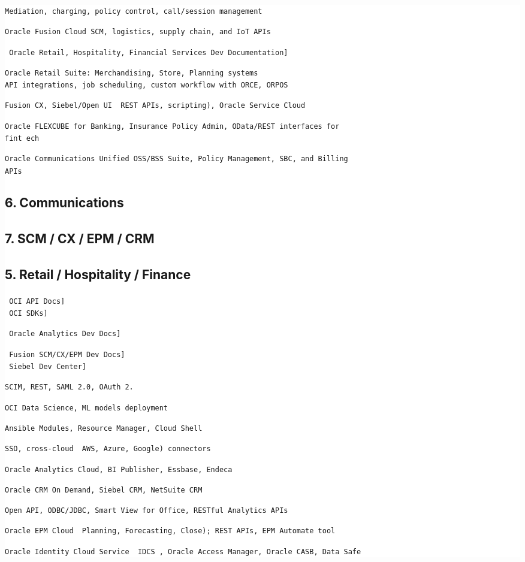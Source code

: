 ```
Mediation, charging, policy control, call/session management
```
```
Oracle Fusion Cloud SCM, logistics, supply chain, and IoT APIs
```
```
 Oracle Retail, Hospitality, Financial Services Dev Documentation]
```
```
Oracle Retail Suite: Merchandising, Store, Planning systems
API integrations, job scheduling, custom workflow with ORCE, ORPOS
```
```
Fusion CX, Siebel/Open UI  REST APIs, scripting), Oracle Service Cloud
```
```
Oracle FLEXCUBE for Banking, Insurance Policy Admin, OData/REST interfaces for
fint ech
```
```
Oracle Communications Unified OSS/BSS Suite, Policy Management, SBC, and Billing
APIs
```
## 6. Communications

## 7. SCM / CX / EPM / CRM

## 5. Retail / Hospitality / Finance


```
 OCI API Docs]
 OCI SDKs]
```
```
 Oracle Analytics Dev Docs]
```
```
 Fusion SCM/CX/EPM Dev Docs]
 Siebel Dev Center]
```
```
SCIM, REST, SAML 2.0, OAuth 2.
```
```
OCI Data Science, ML models deployment
```
```
Ansible Modules, Resource Manager, Cloud Shell
```
```
SSO, cross-cloud  AWS, Azure, Google) connectors
```
```
Oracle Analytics Cloud, BI Publisher, Essbase, Endeca
```
```
Oracle CRM On Demand, Siebel CRM, NetSuite CRM 
```
```
Open API, ODBC/JDBC, Smart View for Office, RESTful Analytics APIs
```
```
Oracle EPM Cloud  Planning, Forecasting, Close); REST APIs, EPM Automate tool
```
```
Oracle Identity Cloud Service  IDCS , Oracle Access Manager, Oracle CASB, Data Safe
```
```
```